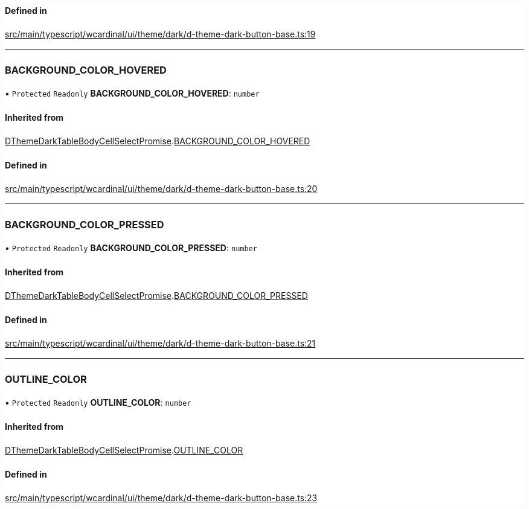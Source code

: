 #### Defined in

[src/main/typescript/wcardinal/ui/theme/dark/d-theme-dark-button-base.ts:19](https://github.com/winter-cardinal/winter-cardinal-ui/blob/v0.407.0/src/main/typescript/wcardinal/ui/theme/dark/d-theme-dark-button-base.ts#L19)

___

### BACKGROUND\_COLOR\_HOVERED

• `Protected` `Readonly` **BACKGROUND\_COLOR\_HOVERED**: `number`

#### Inherited from

[DThemeDarkTableBodyCellSelectPromise](DThemeDarkTableBodyCellSelectPromise.md).[BACKGROUND_COLOR_HOVERED](DThemeDarkTableBodyCellSelectPromise.md#background_color_hovered)

#### Defined in

[src/main/typescript/wcardinal/ui/theme/dark/d-theme-dark-button-base.ts:20](https://github.com/winter-cardinal/winter-cardinal-ui/blob/v0.407.0/src/main/typescript/wcardinal/ui/theme/dark/d-theme-dark-button-base.ts#L20)

___

### BACKGROUND\_COLOR\_PRESSED

• `Protected` `Readonly` **BACKGROUND\_COLOR\_PRESSED**: `number`

#### Inherited from

[DThemeDarkTableBodyCellSelectPromise](DThemeDarkTableBodyCellSelectPromise.md).[BACKGROUND_COLOR_PRESSED](DThemeDarkTableBodyCellSelectPromise.md#background_color_pressed)

#### Defined in

[src/main/typescript/wcardinal/ui/theme/dark/d-theme-dark-button-base.ts:21](https://github.com/winter-cardinal/winter-cardinal-ui/blob/v0.407.0/src/main/typescript/wcardinal/ui/theme/dark/d-theme-dark-button-base.ts#L21)

___

### OUTLINE\_COLOR

• `Protected` `Readonly` **OUTLINE\_COLOR**: `number`

#### Inherited from

[DThemeDarkTableBodyCellSelectPromise](DThemeDarkTableBodyCellSelectPromise.md).[OUTLINE_COLOR](DThemeDarkTableBodyCellSelectPromise.md#outline_color)

#### Defined in

[src/main/typescript/wcardinal/ui/theme/dark/d-theme-dark-button-base.ts:23](https://github.com/winter-cardinal/winter-cardinal-ui/blob/v0.407.0/src/main/typescript/wcardinal/ui/theme/dark/d-theme-dark-button-base.ts#L23)
